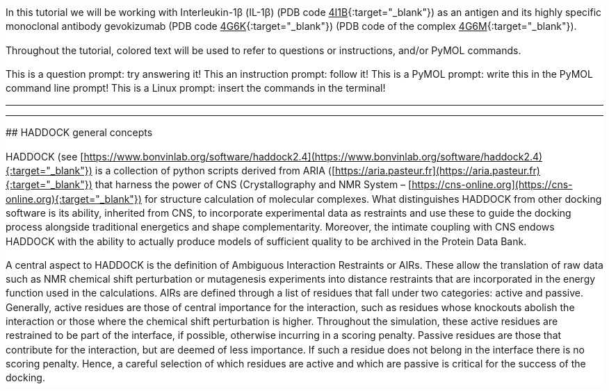In this tutorial we will be working with Interleukin-1β (IL-1β)
(PDB code [4I1B](https://www.ebi.ac.uk/pdbe/entry/pdb/4i1b){:target="_blank"}) as an antigen
and its highly specific monoclonal antibody gevokizumab
(PDB code [4G6K](https://www.ebi.ac.uk/pdbe/entry/pdb/4g6k){:target="_blank"})
(PDB code of the complex [4G6M](https://www.ebi.ac.uk/pdbe/entry/pdb/4g6m){:target="_blank"}).


Throughout the tutorial, colored text will be used to refer to questions or
instructions, and/or PyMOL commands.

<a class="prompt prompt-question">This is a question prompt: try answering it!</a>
<a class="prompt prompt-info">This an instruction prompt: follow it!</a>
<a class="prompt prompt-pymol">This is a PyMOL prompt: write this in the PyMOL command line prompt!</a>
<a class="prompt prompt-cmd">This is a Linux prompt: insert the commands in the terminal!</a>


<hr>
<hr>
## HADDOCK general concepts

HADDOCK (see [https://www.bonvinlab.org/software/haddock2.4](https://www.bonvinlab.org/software/haddock2.4){:target="_blank"})
is a collection of python scripts derived from ARIA ([https://aria.pasteur.fr](https://aria.pasteur.fr){:target="_blank"})
that harness the power of CNS (Crystallography and NMR System – [https://cns-online.org](https://cns-online.org){:target="_blank"})
for structure calculation of molecular complexes. What distinguishes HADDOCK from other docking software is its ability,
inherited from CNS, to incorporate experimental data as restraints and use these to guide the docking process alongside
traditional energetics and shape complementarity. Moreover, the intimate coupling with CNS endows HADDOCK with the
ability to actually produce models of sufficient quality to be archived in the Protein Data Bank.

A central aspect to HADDOCK is the definition of Ambiguous Interaction Restraints or AIRs. These allow the
translation of raw data such as NMR chemical shift perturbation or mutagenesis experiments into distance
restraints that are incorporated in the energy function used in the calculations. AIRs are defined through
a list of residues that fall under two categories: active and passive. Generally, active residues are those
of central importance for the interaction, such as residues whose knockouts abolish the interaction or those
where the chemical shift perturbation is higher. Throughout the simulation, these active residues are
restrained to be part of the interface, if possible, otherwise incurring in a scoring penalty. Passive residues
are those that contribute for the interaction, but are deemed of less importance. If such a residue does
not belong in the interface there is no scoring penalty. Hence, a careful selection of which residues are
active and which are passive is critical for the success of the docking.
